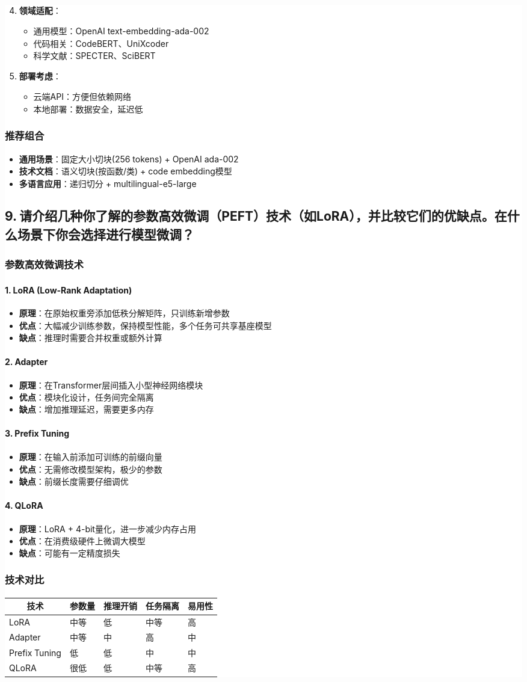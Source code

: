 4. **领域适配**：
   - 通用模型：OpenAI text-embedding-ada-002
   - 代码相关：CodeBERT、UniXcoder
   - 科学文献：SPECTER、SciBERT

5. **部署考虑**：
   - 云端API：方便但依赖网络
   - 本地部署：数据安全，延迟低

### 推荐组合

- **通用场景**：固定大小切块(256 tokens) + OpenAI ada-002
- **技术文档**：语义切块(按函数/类) + code embedding模型
- **多语言应用**：递归切分 + multilingual-e5-large

## 9. 请介绍几种你了解的参数高效微调（PEFT）技术（如LoRA），并比较它们的优缺点。在什么场景下你会选择进行模型微调？

### 参数高效微调技术

#### 1. LoRA (Low-Rank Adaptation)
- **原理**：在原始权重旁添加低秩分解矩阵，只训练新增参数
- **优点**：大幅减少训练参数，保持模型性能，多个任务可共享基座模型
- **缺点**：推理时需要合并权重或额外计算

#### 2. Adapter
- **原理**：在Transformer层间插入小型神经网络模块
- **优点**：模块化设计，任务间完全隔离
- **缺点**：增加推理延迟，需要更多内存

#### 3. Prefix Tuning
- **原理**：在输入前添加可训练的前缀向量
- **优点**：无需修改模型架构，极少的参数
- **缺点**：前缀长度需要仔细调优

#### 4. QLoRA
- **原理**：LoRA + 4-bit量化，进一步减少内存占用
- **优点**：在消费级硬件上微调大模型
- **缺点**：可能有一定精度损失

### 技术对比

| 技术 | 参数量 | 推理开销 | 任务隔离 | 易用性 |
|------|--------|----------|----------|--------|
| LoRA | 中等 | 低 | 中等 | 高 |
| Adapter | 中等 | 中 | 高 | 中 |
| Prefix Tuning | 低 | 低 | 中 | 中 |
| QLoRA | 很低 | 低 | 中等 | 高 |
